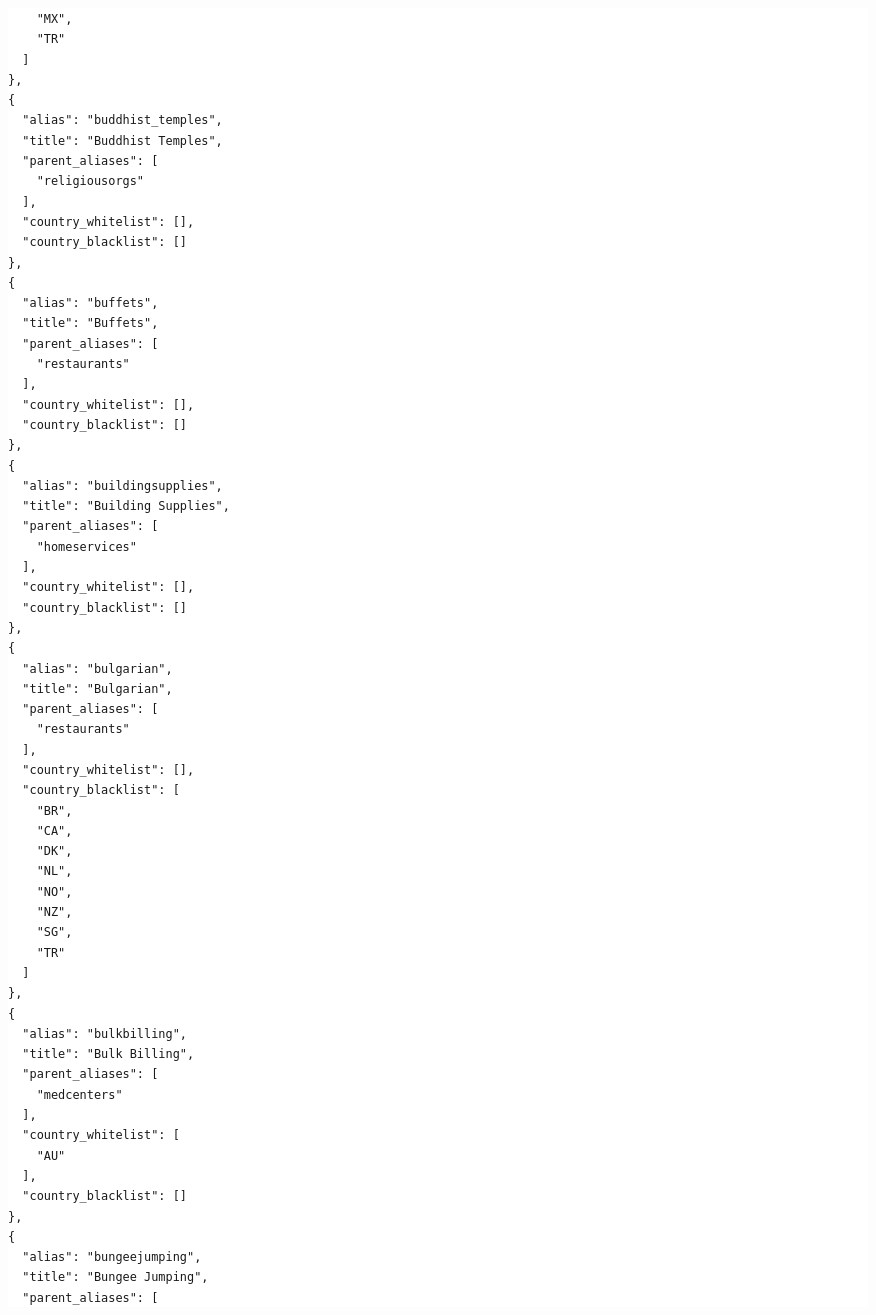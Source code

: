         "MX",
        "TR"
      ]
    },
    {
      "alias": "buddhist_temples",
      "title": "Buddhist Temples",
      "parent_aliases": [
        "religiousorgs"
      ],
      "country_whitelist": [],
      "country_blacklist": []
    },
    {
      "alias": "buffets",
      "title": "Buffets",
      "parent_aliases": [
        "restaurants"
      ],
      "country_whitelist": [],
      "country_blacklist": []
    },
    {
      "alias": "buildingsupplies",
      "title": "Building Supplies",
      "parent_aliases": [
        "homeservices"
      ],
      "country_whitelist": [],
      "country_blacklist": []
    },
    {
      "alias": "bulgarian",
      "title": "Bulgarian",
      "parent_aliases": [
        "restaurants"
      ],
      "country_whitelist": [],
      "country_blacklist": [
        "BR",
        "CA",
        "DK",
        "NL",
        "NO",
        "NZ",
        "SG",
        "TR"
      ]
    },
    {
      "alias": "bulkbilling",
      "title": "Bulk Billing",
      "parent_aliases": [
        "medcenters"
      ],
      "country_whitelist": [
        "AU"
      ],
      "country_blacklist": []
    },
    {
      "alias": "bungeejumping",
      "title": "Bungee Jumping",
      "parent_aliases": [